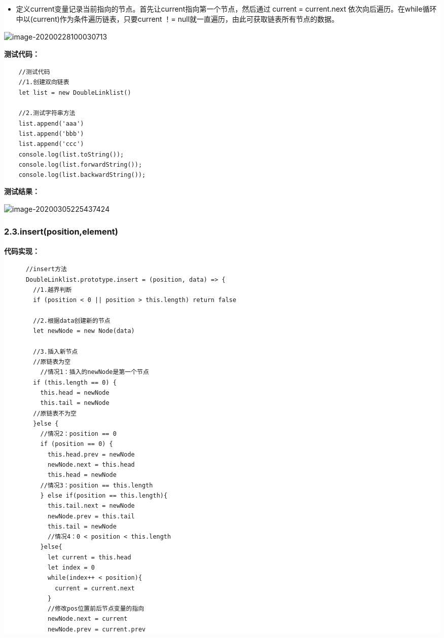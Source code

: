 * 定义current变量记录当前指向的节点。首先让current指向第一个节点，然后通过 current = current.next 依次向后遍历。在while循环中以(current)作为条件遍历链表，只要current ！= null就一直遍历，由此可获取链表所有节点的数据。

![image-20200228100030713](https://gitee.com/ahuntsun/BlogImgs/raw/master/%E6%95%B0%E6%8D%AE%E7%BB%93%E6%9E%84%E4%B8%8E%E7%AE%97%E6%B3%95/%E5%8F%8C%E5%90%91%E9%93%BE%E8%A1%A8/7.png)

**测试代码：**

```
    //测试代码
    //1.创建双向链表
    let list = new DoubleLinklist()
    
    //2.测试字符串方法   
    list.append('aaa')
    list.append('bbb')
    list.append('ccc')
    console.log(list.toString());
    console.log(list.forwardString());
    console.log(list.backwardString());
```

**测试结果：**

![image-20200305225437424](https://gitee.com/ahuntsun/BlogImgs/raw/master/%E6%95%B0%E6%8D%AE%E7%BB%93%E6%9E%84%E4%B8%8E%E7%AE%97%E6%B3%95/%E5%8F%8C%E5%90%91%E9%93%BE%E8%A1%A8/8.png)

### 2.3.insert(position,element)

**代码实现：**

```
      //insert方法
      DoubleLinklist.prototype.insert = (position, data) => {
        //1.越界判断
        if (position < 0 || position > this.length) return false

        //2.根据data创建新的节点
        let newNode = new Node(data)

        //3.插入新节点
        //原链表为空
          //情况1：插入的newNode是第一个节点
        if (this.length == 0) {
          this.head = newNode
          this.tail = newNode
        //原链表不为空
        }else {
          //情况2：position == 0
          if (position == 0) {
            this.head.prev = newNode
            newNode.next = this.head
            this.head = newNode
          //情况3：position == this.length 
          } else if(position == this.length){
            this.tail.next = newNode
            newNode.prev = this.tail
            this.tail = newNode
            //情况4：0 < position < this.length
          }else{
            let current = this.head
            let index = 0
            while(index++ < position){
              current = current.next
            }
            //修改pos位置前后节点变量的指向
            newNode.next = current
            newNode.prev = current.prev
```